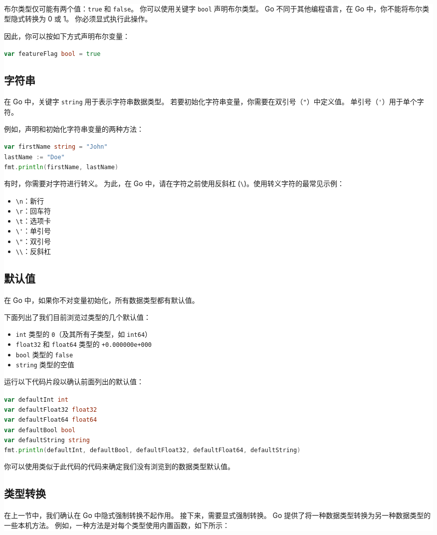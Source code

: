 布尔类型仅可能有两个值：`true` 和 `false`。 你可以使用关键字 `bool` 声明布尔类型。 Go 不同于其他编程语言，在 Go 中，你不能将布尔类型隐式转换为 0 或 1。 你必须显式执行此操作。

因此，你可以按如下方式声明布尔变量：

```go
var featureFlag bool = true
```

## 字符串

在 Go 中，关键字 `string` 用于表示字符串数据类型。 若要初始化字符串变量，你需要在双引号（`"`）中定义值。 单引号（`'`）用于单个字符。

例如，声明和初始化字符串变量的两种方法：

```go
var firstName string = "John"
lastName := "Doe"
fmt.println(firstName, lastName)
```

有时，你需要对字符进行转义。 为此，在 Go 中，请在字符之前使用反斜杠 (`\`)。使用转义字符的最常见示例：

- `\n`：新行
- `\r`：回车符
- `\t`：选项卡
- `\'`：单引号
- `\"`：双引号
- `\\`：反斜杠

## 默认值

在 Go 中，如果你不对变量初始化，所有数据类型都有默认值。 

下面列出了我们目前浏览过类型的几个默认值：

- `int` 类型的 `0`（及其所有子类型，如 `int64`）
- `float32` 和 `float64` 类型的 `+0.000000e+000`
- `bool` 类型的 `false`
- `string` 类型的空值

运行以下代码片段以确认前面列出的默认值：

```go
var defaultInt int
var defaultFloat32 float32
var defaultFloat64 float64
var defaultBool bool
var defaultString string
fmt.println(defaultInt, defaultBool, defaultFloat32, defaultFloat64, defaultString)
```

你可以使用类似于此代码的代码来确定我们没有浏览到的数据类型默认值。

## 类型转换

在上一节中，我们确认在 Go 中隐式强制转换不起作用。 接下来，需要显式强制转换。 Go 提供了将一种数据类型转换为另一种数据类型的一些本机方法。 例如，一种方法是对每个类型使用内置函数，如下所示：
